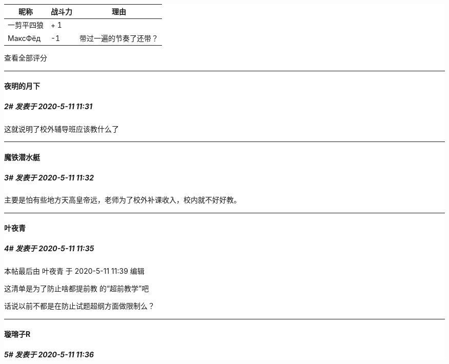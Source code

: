|昵称|战斗力|理由|
|----|---|---|
| 一剪平四狼| + 1||
| МаксФёд|-1|带过一遍的节奏了还带？|



查看全部评分






-----

####  夜明的月下  
##### 2#       发表于 2020-5-11 11:31




这就说明了校外辅导班应该教什么了







-----

####  魔铁潜水艇  
##### 3#       发表于 2020-5-11 11:32




主要是怕有些地方天高皇帝远，老师为了校外补课收入，校内就不好好教。







-----

####  叶夜青  
##### 4#       发表于 2020-5-11 11:35



 本帖最后由 叶夜青 于 2020-5-11 11:39 编辑 

这清单是为了防止啥都提前教 的“超前教学”吧

话说以前不都是在防止试题超纲方面做限制么？







-----

####  璇瑢子R  
##### 5#       发表于 2020-5-11 11:36
